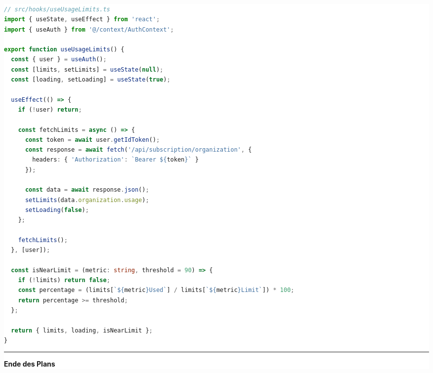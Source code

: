 ```typescript
// src/hooks/useUsageLimits.ts
import { useState, useEffect } from 'react';
import { useAuth } from '@/context/AuthContext';

export function useUsageLimits() {
  const { user } = useAuth();
  const [limits, setLimits] = useState(null);
  const [loading, setLoading] = useState(true);

  useEffect(() => {
    if (!user) return;

    const fetchLimits = async () => {
      const token = await user.getIdToken();
      const response = await fetch('/api/subscription/organization', {
        headers: { 'Authorization': `Bearer ${token}` }
      });

      const data = await response.json();
      setLimits(data.organization.usage);
      setLoading(false);
    };

    fetchLimits();
  }, [user]);

  const isNearLimit = (metric: string, threshold = 90) => {
    if (!limits) return false;
    const percentage = (limits[`${metric}Used`] / limits[`${metric}Limit`]) * 100;
    return percentage >= threshold;
  };

  return { limits, loading, isNearLimit };
}
```

---

**Ende des Plans**
